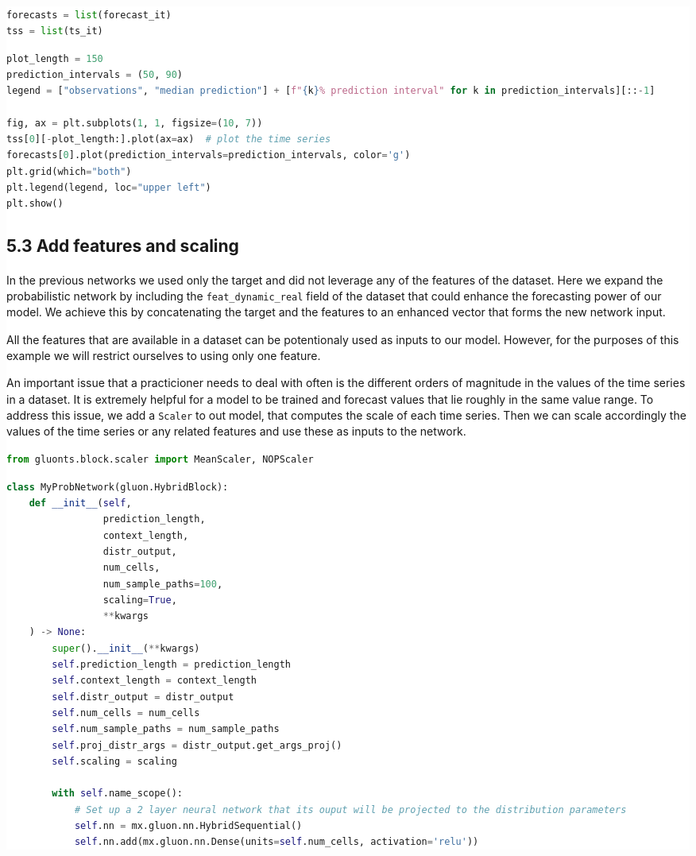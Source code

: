 ```python
forecasts = list(forecast_it)
tss = list(ts_it)
```


```python
plot_length = 150 
prediction_intervals = (50, 90)
legend = ["observations", "median prediction"] + [f"{k}% prediction interval" for k in prediction_intervals][::-1]

fig, ax = plt.subplots(1, 1, figsize=(10, 7))
tss[0][-plot_length:].plot(ax=ax)  # plot the time series
forecasts[0].plot(prediction_intervals=prediction_intervals, color='g')
plt.grid(which="both")
plt.legend(legend, loc="upper left")
plt.show()
```

## 5.3 Add features and scaling

In the previous networks we used only the target and did not leverage any of the features of the dataset. Here we expand the probabilistic network by including the `feat_dynamic_real` field of the dataset that could enhance the forecasting power of our model. We achieve this by concatenating the target and the features to an enhanced vector that forms the new network input. 

All the features that are available in a dataset can be potentionaly used as inputs to our model. However, for the purposes of this example we will restrict ourselves to using only one feature.

An important issue that a practicioner needs to deal with often is the different orders of magnitude in the values of the time series in a dataset. It is extremely helpful for a model to be trained and forecast values that lie roughly in the same value range. To address this issue, we add a `Scaler` to out model, that computes the scale of each time series. Then we can scale accordingly the values of the time series or any related features and use these as inputs to the network.


```python
from gluonts.block.scaler import MeanScaler, NOPScaler
```


```python
class MyProbNetwork(gluon.HybridBlock):
    def __init__(self, 
                 prediction_length, 
                 context_length, 
                 distr_output, 
                 num_cells, 
                 num_sample_paths=100, 
                 scaling=True, 
                 **kwargs
    ) -> None:
        super().__init__(**kwargs)
        self.prediction_length = prediction_length
        self.context_length = context_length
        self.distr_output = distr_output
        self.num_cells = num_cells
        self.num_sample_paths = num_sample_paths
        self.proj_distr_args = distr_output.get_args_proj()
        self.scaling = scaling

        with self.name_scope():
            # Set up a 2 layer neural network that its ouput will be projected to the distribution parameters
            self.nn = mx.gluon.nn.HybridSequential()
            self.nn.add(mx.gluon.nn.Dense(units=self.num_cells, activation='relu'))
```